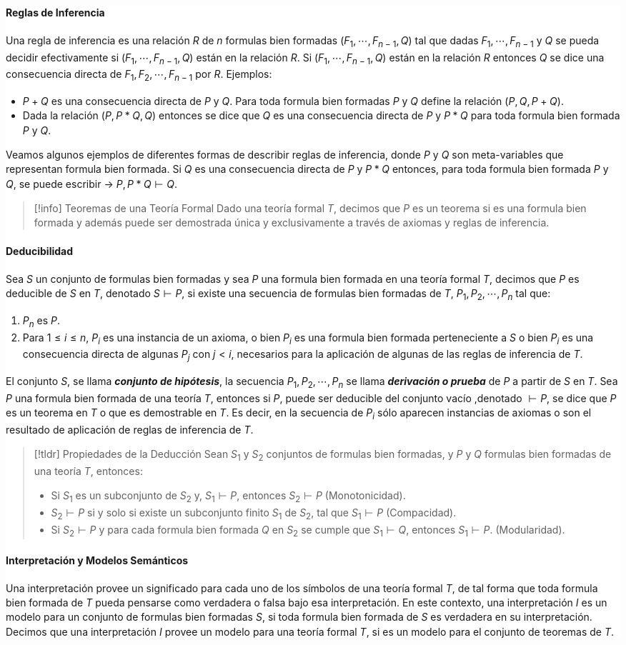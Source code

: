 #### Reglas de Inferencia

Una regla de inferencia es una relación $R$ de $n$ formulas bien formadas $(F_1, \cdots ,F_{n-1}, Q)$ tal que dadas $F_1, \cdots ,F_{n-1}$ y $Q$ se pueda decidir efectivamente si $(F_1, \cdots ,F_{n-1}, Q)$ están en la relación $R$. Si $(F_1, \cdots ,F_{n-1}, Q)$ están en la relación $R$ entonces $Q$ se dice una consecuencia directa de $F_1, F_2, \cdots,F_{n-1}$ por $R$. Ejemplos:

- $P + Q$ es una consecuencia directa de $P$ y $Q$. Para toda formula bien formadas $P$ y $Q$ define la relación $(P, Q, P + Q)$.
- Dada la relación $(P, P*Q, Q)$ entonces se dice que $Q$ es una consecuencia directa de $P$ y $P*Q$ para toda formula bien formada $P$ y $Q$.

Veamos algunos ejemplos de diferentes formas de describir reglas de inferencia, donde $P$ y $Q$ son meta-variables que representan formula bien formada. Si $Q$ es una consecuencia directa de $P$ y $P *Q$ entonces, para toda formula bien formada $P$ y $Q$, se puede escribir -> $P, P *Q \vdash Q$.

>[!info] Teoremas de una Teoría Formal
>Dado una teoría formal $T$, decimos que $P$ es un teorema si es una formula bien formada y además puede ser demostrada única y exclusivamente a través de axiomas y reglas de inferencia.

#### Deducibilidad

Sea $S$ un conjunto de formulas bien formadas y sea $P$ una formula bien formada en una teoría formal $T$, decimos que $P$ es deducible de $S$ en $T$, denotado $S \vdash P$, si existe una secuencia de formulas bien formadas de $T$, $P_1, P_2, \cdots, P_n$ tal que:

1. $P_n$ es $P$.
2. Para $1 \leq i \leq n$, $P_i$ es una instancia de un axioma, o bien $P_i$ es una formula bien formada perteneciente a $S$ o bien $P_i$ es una consecuencia directa de algunas $P_j$ con $j < i$, necesarios para la aplicación de algunas de las reglas de inferencia de $T$.

El conjunto $S$, se llama ***conjunto de hipótesis***, la secuencia $P_1, P_2, \cdots, P_n$ se llama ***derivación o prueba*** de $P$ a partir de $S$ en $T$.
Sea $P$ una formula bien formada de una teoría $T$, entonces si $P$, puede ser deducible del conjunto vacío ,denotado $\vdash P$, se dice que $P$ es un teorema en $T$ o que es demostrable en $T$. Es decir, en la secuencia de $P_i$ sólo aparecen instancias de axiomas o son el resultado de aplicación de reglas de inferencia de $T$.

>[!tldr] Propiedades de la Deducción
>Sean $S_1$ y $S_2$ conjuntos de formulas bien formadas, y $P$ y $Q$ formulas bien formadas de una teoría $T$, entonces:
>- Si $S_1$ es un subconjunto de $S_2$ y, $S_1 \vdash P$, entonces $S_2 \vdash P$ (Monotonicidad).
>- $S_2 \vdash P$ si y solo si existe un subconjunto finito $S_1$ de $S_2$, tal que $S_1 \vdash P$ (Compacidad).
>- Si $S_2 \vdash P$ y para cada formula bien formada $Q$ en $S_2$ se cumple que $S_1 \vdash Q$, entonces $S_1 \vdash P$. (Modularidad).

#### Interpretación y Modelos Semánticos

Una interpretación provee un significado para cada uno de los símbolos de una teoría formal $T$, de tal forma que toda formula bien formada de $T$ pueda pensarse como verdadera o falsa bajo esa interpretación.
En este contexto, una interpretación $I$ es un modelo para un conjunto de formulas bien formadas $S$, si toda formula bien formada de $S$ es verdadera en su interpretación. Decimos que una interpretación $I$ provee un modelo para una teoría formal $T$, si es un modelo para el conjunto de teoremas de $T$.
